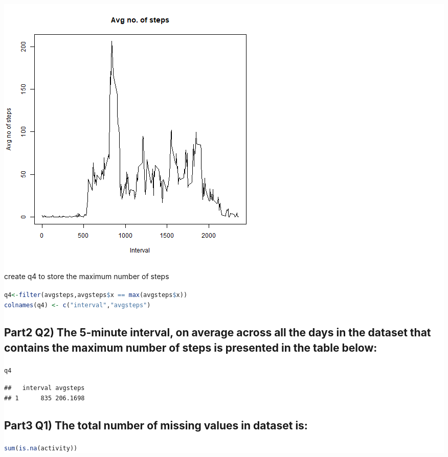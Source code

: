 ![plot of chunk unnamed-chunk-8](figure/unnamed-chunk-8-1.png)

create q4 to store the maximum number of steps

```r
q4<-filter(avgsteps,avgsteps$x == max(avgsteps$x))
colnames(q4) <- c("interval","avgsteps")
```

## Part2 Q2) The 5-minute interval, on average across all the days in the dataset that contains the maximum number of steps is presented in the table below:

```r
q4
```

```
##   interval avgsteps
## 1      835 206.1698
```

## Part3 Q1) The total number of missing values in dataset is:

```r
sum(is.na(activity))
```
